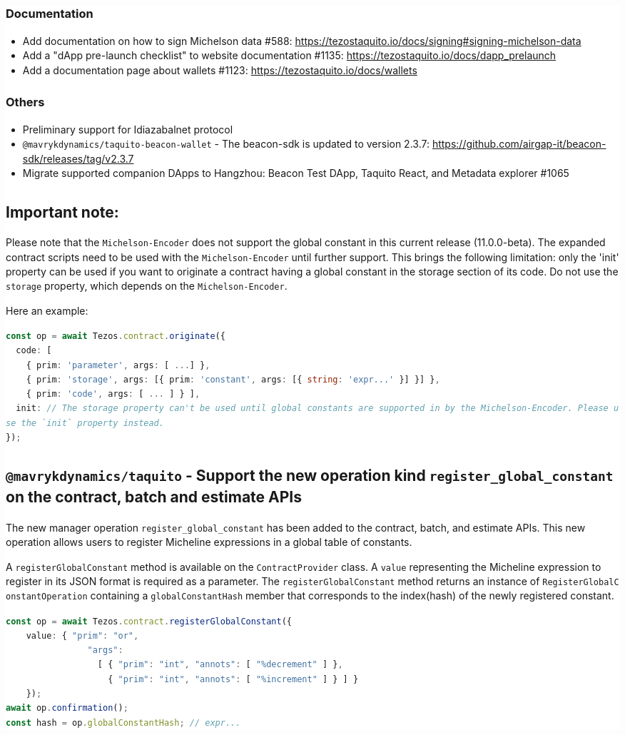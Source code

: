 ### Documentation
- Add documentation on how to sign Michelson data #588: https://tezostaquito.io/docs/signing#signing-michelson-data
- Add a "dApp pre-launch checklist" to website documentation #1135: https://tezostaquito.io/docs/dapp_prelaunch
- Add a documentation page about wallets #1123: https://tezostaquito.io/docs/wallets

### Others
- Preliminary support for Idiazabalnet protocol
- `@mavrykdynamics/taquito-beacon-wallet` - The beacon-sdk is updated to version 2.3.7: https://github.com/airgap-it/beacon-sdk/releases/tag/v2.3.7
- Migrate supported companion DApps to Hangzhou: Beacon Test DApp, Taquito React, and Metadata explorer #1065



## Important note:

Please note that the `Michelson-Encoder` does not support the global constant in this current release (11.0.0-beta). The expanded contract scripts need to be used with the `Michelson-Encoder` until further support. This brings the following limitation: only the 'init' property can be used if you want to originate a contract having a global constant in the storage section of its code. Do not use the `storage` property, which depends on the `Michelson-Encoder`.

Here an example:
```ts
const op = await Tezos.contract.originate({
  code: [
    { prim: 'parameter', args: [ ...] },
    { prim: 'storage', args: [{ prim: 'constant', args: [{ string: 'expr...' }] }] },
    { prim: 'code', args: [ ... ] } ],
  init: // The storage property can't be used until global constants are supported in by the Michelson-Encoder. Please use the `init` property instead.
});
```

## `@mavrykdynamics/taquito` - Support the new operation kind `register_global_constant` on the contract, batch and estimate APIs

The new manager operation `register_global_constant` has been added to the contract, batch, and estimate APIs.  This new operation allows users to register Micheline expressions in a global table of constants. 

A `registerGlobalConstant` method is available on the `ContractProvider` class. A `value` representing the Micheline expression to register in its JSON format is required as a parameter. The `registerGlobalConstant` method returns an instance of `RegisterGlobalConstantOperation` containing a `globalConstantHash` member that corresponds to the index(hash) of the newly registered constant.

```ts
const op = await Tezos.contract.registerGlobalConstant({
    value: { "prim": "or",
                "args":
                  [ { "prim": "int", "annots": [ "%decrement" ] },
                    { "prim": "int", "annots": [ "%increment" ] } ] }
    });
await op.confirmation();
const hash = op.globalConstantHash; // expr...
```


  [constantHash]: expression